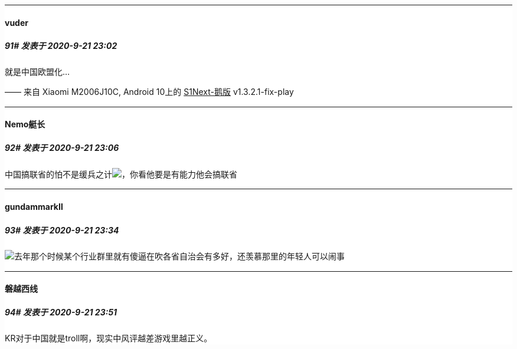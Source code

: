 




-----

####  vuder  
##### 91#       发表于 2020-9-21 23:02




就是中国欧盟化…

—— 来自 Xiaomi M2006J10C, Android 10上的 [S1Next-鹅版](https://github.com/ykrank/S1-Next/releases) v1.3.2.1-fix-play







-----

####  Nemo艇长  
##### 92#       发表于 2020-9-21 23:06




中国搞联省的怕不是缓兵之计<img src="https://static.saraba1st.com/image/smiley/face2017/037.png" referrerpolicy="no-referrer">，你看他要是有能力他会搞联省







-----

####  gundammarkⅡ  
##### 93#       发表于 2020-9-21 23:34



<img src="https://static.saraba1st.com/image/smiley/face2017/001.png" referrerpolicy="no-referrer">去年那个时候某个行业群里就有傻逼在吹各省自治会有多好，还羡慕那里的年轻人可以闹事







-----

####  磐越西线  
##### 94#       发表于 2020-9-21 23:51




KR对于中国就是troll啊，现实中风评越差游戏里越正义。




